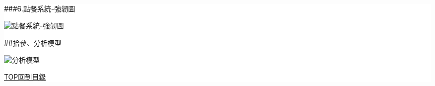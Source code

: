 
###6.點餐系統-強韌圖
<p><img src="https://cloud.githubusercontent.com/assets/7005980/5184491/d5101d14-74f2-11e4-96c2-8939a77f4087.jpg" title="點餐系統-強韌圖" /></p>


##<a name="13"/>拾參、分析模型
<p><img src="https://cloud.githubusercontent.com/assets/7005980/5184493/d515603a-74f2-11e4-9fad-150a5e0b3644.jpg" title="分析模型" /></p>

[TOP回到目錄](#Contents)


